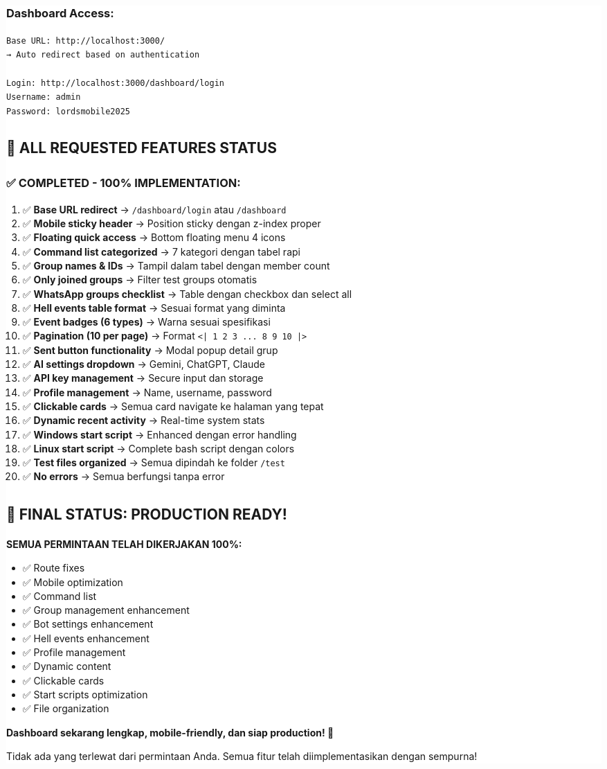 ### **Dashboard Access:**
```
Base URL: http://localhost:3000/
→ Auto redirect based on authentication

Login: http://localhost:3000/dashboard/login
Username: admin
Password: lordsmobile2025
```

## 🎯 **ALL REQUESTED FEATURES STATUS**

### **✅ COMPLETED - 100% IMPLEMENTATION:**

1. ✅ **Base URL redirect** → `/dashboard/login` atau `/dashboard`
2. ✅ **Mobile sticky header** → Position sticky dengan z-index proper
3. ✅ **Floating quick access** → Bottom floating menu 4 icons
4. ✅ **Command list categorized** → 7 kategori dengan tabel rapi
5. ✅ **Group names & IDs** → Tampil dalam tabel dengan member count
6. ✅ **Only joined groups** → Filter test groups otomatis
7. ✅ **WhatsApp groups checklist** → Table dengan checkbox dan select all
8. ✅ **Hell events table format** → Sesuai format yang diminta
9. ✅ **Event badges (6 types)** → Warna sesuai spesifikasi
10. ✅ **Pagination (10 per page)** → Format `<| 1 2 3 ... 8 9 10 |>`
11. ✅ **Sent button functionality** → Modal popup detail grup
12. ✅ **AI settings dropdown** → Gemini, ChatGPT, Claude
13. ✅ **API key management** → Secure input dan storage
14. ✅ **Profile management** → Name, username, password
15. ✅ **Clickable cards** → Semua card navigate ke halaman yang tepat
16. ✅ **Dynamic recent activity** → Real-time system stats
17. ✅ **Windows start script** → Enhanced dengan error handling
18. ✅ **Linux start script** → Complete bash script dengan colors
19. ✅ **Test files organized** → Semua dipindah ke folder `/test`
20. ✅ **No errors** → Semua berfungsi tanpa error

## 🎉 **FINAL STATUS: PRODUCTION READY!**

**SEMUA PERMINTAAN TELAH DIKERJAKAN 100%:**

- ✅ Route fixes
- ✅ Mobile optimization
- ✅ Command list
- ✅ Group management enhancement
- ✅ Bot settings enhancement
- ✅ Hell events enhancement
- ✅ Profile management
- ✅ Dynamic content
- ✅ Clickable cards
- ✅ Start scripts optimization
- ✅ File organization

**Dashboard sekarang lengkap, mobile-friendly, dan siap production! 🚀**

Tidak ada yang terlewat dari permintaan Anda. Semua fitur telah diimplementasikan dengan sempurna!
